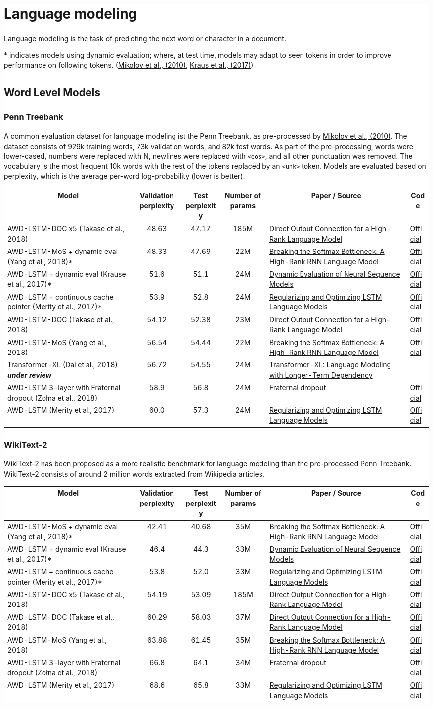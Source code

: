 # Language modeling

Language modeling is the task of predicting the next word or character in a document.

\* indicates models using dynamic evaluation; where, at test time, models may adapt to seen tokens in order to improve performance on following tokens. ([Mikolov et al., (2010)](https://www.fit.vutbr.cz/research/groups/speech/publi/2010/mikolov_interspeech2010_IS100722.pdf), [Kraus et al., (2017)](https://arxiv.org/pdf/1709.07432))

## Word Level Models

### Penn Treebank

A common evaluation dataset for language modeling ist the Penn Treebank,
as pre-processed by [Mikolov et al., (2010)](http://www.fit.vutbr.cz/research/groups/speech/publi/2010/mikolov_interspeech2010_IS100722.pdf).
The dataset consists of 929k training words, 73k validation words, and
82k test words. As part of the pre-processing, words were lower-cased, numbers
were replaced with N, newlines were replaced with `<eos>`,
and all other punctuation was removed. The vocabulary is
the most frequent 10k words with the rest of the tokens replaced by an `<unk>` token.
Models are evaluated based on perplexity, which is the average
per-word log-probability (lower is better).

| Model           | Validation perplexity | Test perplexity | Number of params |  Paper / Source | Code |
| ------------- | :-----:| :-----: | :-----: | -------------- | ---- |
| AWD-LSTM-DOC x5 (Takase et al., 2018) | 48.63 | 47.17 | 185M | [Direct Output Connection for a High-Rank Language Model](https://arxiv.org/abs/1808.10143) | [Official](https://github.com/nttcslab-nlp/doc_lm) |
| AWD-LSTM-MoS + dynamic eval (Yang et al., 2018)* | 48.33 | 47.69 | 22M | [Breaking the Softmax Bottleneck: A High-Rank RNN Language Model](https://arxiv.org/abs/1711.03953) | [Official](https://github.com/zihangdai/mos) |
| AWD-LSTM + dynamic eval (Krause et al., 2017)* | 51.6 | 51.1 | 24M | [Dynamic Evaluation of Neural Sequence Models](https://arxiv.org/abs/1709.07432) | [Official](https://github.com/benkrause/dynamic-evaluation) |
| AWD-LSTM + continuous cache pointer (Merity et al., 2017)* | 53.9 | 52.8 | 24M | [Regularizing and Optimizing LSTM Language Models](https://arxiv.org/abs/1708.02182) | [Official](https://github.com/salesforce/awd-lstm-lm) |
| AWD-LSTM-DOC (Takase et al., 2018) | 54.12 | 52.38 | 23M | [Direct Output Connection for a High-Rank Language Model](https://arxiv.org/abs/1808.10143) | [Official](https://github.com/nttcslab-nlp/doc_lm) |
| AWD-LSTM-MoS (Yang et al., 2018) | 56.54 | 54.44 | 22M | [Breaking the Softmax Bottleneck: A High-Rank RNN Language Model](https://arxiv.org/abs/1711.03953) | [Official](https://github.com/zihangdai/mos) |
| Transformer-XL (Dai et al., 2018) ***under review*** | 56.72 | 54.55 | 24M | [Transformer-XL: Language Modeling with Longer-Term Dependency](https://openreview.net/pdf?id=HJePno0cYm) ||
| AWD-LSTM 3-layer with Fraternal dropout (Zołna et al., 2018) |  58.9 | 56.8 | 24M | [Fraternal dropout](https://arxiv.org/pdf/1711.00066.pdf) | [Official](https://github.com/kondiz/fraternal-dropout) |
| AWD-LSTM (Merity et al., 2017) | 60.0 | 57.3 | 24M | [Regularizing and Optimizing LSTM Language Models](https://arxiv.org/abs/1708.02182) | [Official](https://github.com/salesforce/awd-lstm-lm) |

### WikiText-2

[WikiText-2](https://arxiv.org/abs/1609.07843) has been proposed as a more realistic
benchmark for language modeling than the pre-processed Penn Treebank. WikiText-2
consists of around 2 million words extracted from Wikipedia articles.

| Model           | Validation perplexity | Test perplexity | Number of params | Paper / Source | Code |
| ------------- | :-----:| :-----: | :-----: | -------------- | ---- |
| AWD-LSTM-MoS + dynamic eval (Yang et al., 2018)* | 42.41 | 40.68 | 35M | [Breaking the Softmax Bottleneck: A High-Rank RNN Language Model](https://arxiv.org/abs/1711.03953) | [Official](https://github.com/zihangdai/mos) |
| AWD-LSTM + dynamic eval (Krause et al., 2017)* | 46.4 | 44.3 | 33M | [Dynamic Evaluation of Neural Sequence Models](https://arxiv.org/abs/1709.07432) | [Official](https://github.com/benkrause/dynamic-evaluation) |
| AWD-LSTM + continuous cache pointer (Merity et al., 2017)* | 53.8 | 52.0 | 33M | [Regularizing and Optimizing LSTM Language Models](https://arxiv.org/abs/1708.02182) | [Official](https://github.com/salesforce/awd-lstm-lm) |
| AWD-LSTM-DOC x5 (Takase et al., 2018) | 54.19 | 53.09 | 185M | [Direct Output Connection for a High-Rank Language Model](https://arxiv.org/abs/1808.10143) | [Official](https://github.com/nttcslab-nlp/doc_lm) |
| AWD-LSTM-DOC (Takase et al., 2018) | 60.29 | 58.03 | 37M | [Direct Output Connection for a High-Rank Language Model](https://arxiv.org/abs/1808.10143) | [Official](https://github.com/nttcslab-nlp/doc_lm) |
| AWD-LSTM-MoS (Yang et al., 2018) | 63.88 | 61.45 | 35M | [Breaking the Softmax Bottleneck: A High-Rank RNN Language Model](https://arxiv.org/abs/1711.03953) | [Official](https://github.com/zihangdai/mos) |
| AWD-LSTM 3-layer with Fraternal dropout (Zołna et al., 2018) |  66.8 | 64.1 | 34M | [Fraternal dropout](https://arxiv.org/pdf/1711.00066.pdf) | [Official](https://github.com/kondiz/fraternal-dropout) |
| AWD-LSTM (Merity et al., 2017) | 68.6 | 65.8 | 33M | [Regularizing and Optimizing LSTM Language Models](https://arxiv.org/abs/1708.02182) | [Official](https://github.com/salesforce/awd-lstm-lm) |